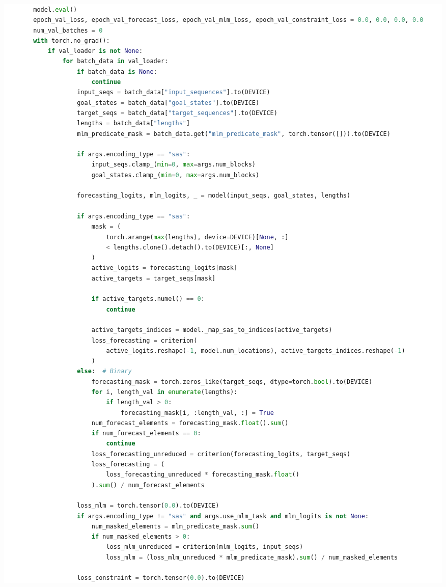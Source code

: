 ```py
        model.eval()
        epoch_val_loss, epoch_val_forecast_loss, epoch_val_mlm_loss, epoch_val_constraint_loss = 0.0, 0.0, 0.0, 0.0
        num_val_batches = 0
        with torch.no_grad():
            if val_loader is not None:
                for batch_data in val_loader:
                    if batch_data is None:
                        continue
                    input_seqs = batch_data["input_sequences"].to(DEVICE)
                    goal_states = batch_data["goal_states"].to(DEVICE)
                    target_seqs = batch_data["target_sequences"].to(DEVICE)
                    lengths = batch_data["lengths"]
                    mlm_predicate_mask = batch_data.get("mlm_predicate_mask", torch.tensor([])).to(DEVICE)

                    if args.encoding_type == "sas":
                        input_seqs.clamp_(min=0, max=args.num_blocks)
                        goal_states.clamp_(min=0, max=args.num_blocks)

                    forecasting_logits, mlm_logits, _ = model(input_seqs, goal_states, lengths)

                    if args.encoding_type == "sas":
                        mask = (
                            torch.arange(max(lengths), device=DEVICE)[None, :]
                            < lengths.clone().detach().to(DEVICE)[:, None]
                        )
                        active_logits = forecasting_logits[mask]
                        active_targets = target_seqs[mask]

                        if active_targets.numel() == 0:
                            continue

                        active_targets_indices = model._map_sas_to_indices(active_targets)
                        loss_forecasting = criterion(
                            active_logits.reshape(-1, model.num_locations), active_targets_indices.reshape(-1)
                        )
                    else:  # Binary
                        forecasting_mask = torch.zeros_like(target_seqs, dtype=torch.bool).to(DEVICE)
                        for i, length_val in enumerate(lengths):
                            if length_val > 0:
                                forecasting_mask[i, :length_val, :] = True
                        num_forecast_elements = forecasting_mask.float().sum()
                        if num_forecast_elements == 0:
                            continue
                        loss_forecasting_unreduced = criterion(forecasting_logits, target_seqs)
                        loss_forecasting = (
                            loss_forecasting_unreduced * forecasting_mask.float()
                        ).sum() / num_forecast_elements

                    loss_mlm = torch.tensor(0.0).to(DEVICE)
                    if args.encoding_type != "sas" and args.use_mlm_task and mlm_logits is not None:
                        num_masked_elements = mlm_predicate_mask.sum()
                        if num_masked_elements > 0:
                            loss_mlm_unreduced = criterion(mlm_logits, input_seqs)
                            loss_mlm = (loss_mlm_unreduced * mlm_predicate_mask).sum() / num_masked_elements

                    loss_constraint = torch.tensor(0.0).to(DEVICE)
```